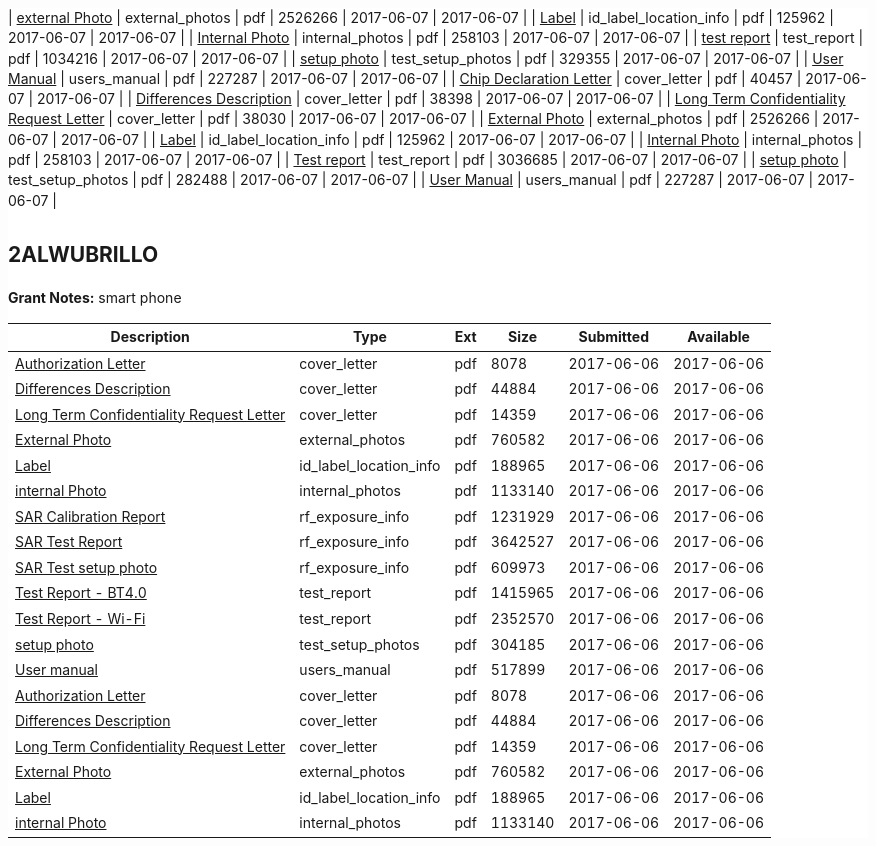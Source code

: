 | [external Photo](2ALWUBRISA/9d133c0d9a5eb04615a2361e1fff8b08/3416983.pdf) | external_photos | pdf | 2526266 | 2017-06-07 | 2017-06-07 |
| [Label](2ALWUBRISA/9d133c0d9a5eb04615a2361e1fff8b08/3416992.pdf) | id_label_location_info | pdf | 125962 | 2017-06-07 | 2017-06-07 |
| [Internal Photo](2ALWUBRISA/9d133c0d9a5eb04615a2361e1fff8b08/3416985.pdf) | internal_photos | pdf | 258103 | 2017-06-07 | 2017-06-07 |
| [test report](2ALWUBRISA/9d133c0d9a5eb04615a2361e1fff8b08/3417142.pdf) | test_report | pdf | 1034216 | 2017-06-07 | 2017-06-07 |
| [setup photo](2ALWUBRISA/9d133c0d9a5eb04615a2361e1fff8b08/3417144.pdf) | test_setup_photos | pdf | 329355 | 2017-06-07 | 2017-06-07 |
| [User Manual](2ALWUBRISA/9d133c0d9a5eb04615a2361e1fff8b08/3417014.pdf) | users_manual | pdf | 227287 | 2017-06-07 | 2017-06-07 |
| [Chip Declaration Letter](2ALWUBRISA/1de90f1b3e4561243e3dbbff9354ec02/3417129.pdf) | cover_letter | pdf | 40457 | 2017-06-07 | 2017-06-07 |
| [Differences Description](2ALWUBRISA/1de90f1b3e4561243e3dbbff9354ec02/3416991.pdf) | cover_letter | pdf | 38398 | 2017-06-07 | 2017-06-07 |
| [Long Term Confidentiality Request Letter](2ALWUBRISA/1de90f1b3e4561243e3dbbff9354ec02/3417010.pdf) | cover_letter | pdf | 38030 | 2017-06-07 | 2017-06-07 |
| [External Photo](2ALWUBRISA/1de90f1b3e4561243e3dbbff9354ec02/3416983.pdf) | external_photos | pdf | 2526266 | 2017-06-07 | 2017-06-07 |
| [Label](2ALWUBRISA/1de90f1b3e4561243e3dbbff9354ec02/3416992.pdf) | id_label_location_info | pdf | 125962 | 2017-06-07 | 2017-06-07 |
| [Internal Photo](2ALWUBRISA/1de90f1b3e4561243e3dbbff9354ec02/3416985.pdf) | internal_photos | pdf | 258103 | 2017-06-07 | 2017-06-07 |
| [Test report](2ALWUBRISA/1de90f1b3e4561243e3dbbff9354ec02/3417125.pdf) | test_report | pdf | 3036685 | 2017-06-07 | 2017-06-07 |
| [setup photo](2ALWUBRISA/1de90f1b3e4561243e3dbbff9354ec02/3417029.pdf) | test_setup_photos | pdf | 282488 | 2017-06-07 | 2017-06-07 |
| [User Manual](2ALWUBRISA/1de90f1b3e4561243e3dbbff9354ec02/3417014.pdf) | users_manual | pdf | 227287 | 2017-06-07 | 2017-06-07 |
## 2ALWUBRILLO
**Grant Notes:** smart phone

| Description | Type | Ext | Size | Submitted | Available |
| ----------- | ---- | --- | ---- | --------- | --------- |
| [Authorization Letter](2ALWUBRILLO/f35217b7dd111d8f86ac730f9db75755/3415077.pdf) | cover_letter | pdf | 8078 | 2017-06-06 | 2017-06-06 |
| [Differences Description](2ALWUBRILLO/f35217b7dd111d8f86ac730f9db75755/3415088.pdf) | cover_letter | pdf | 44884 | 2017-06-06 | 2017-06-06 |
| [Long Term Confidentiality Request Letter](2ALWUBRILLO/f35217b7dd111d8f86ac730f9db75755/3415090.pdf) | cover_letter | pdf | 14359 | 2017-06-06 | 2017-06-06 |
| [External Photo](2ALWUBRILLO/f35217b7dd111d8f86ac730f9db75755/3415080.pdf) | external_photos | pdf | 760582 | 2017-06-06 | 2017-06-06 |
| [Label](2ALWUBRILLO/f35217b7dd111d8f86ac730f9db75755/3415089.pdf) | id_label_location_info | pdf | 188965 | 2017-06-06 | 2017-06-06 |
| [internal Photo](2ALWUBRILLO/f35217b7dd111d8f86ac730f9db75755/3415082.pdf) | internal_photos | pdf | 1133140 | 2017-06-06 | 2017-06-06 |
| [SAR Calibration Report](2ALWUBRILLO/f35217b7dd111d8f86ac730f9db75755/3377565.pdf) | rf_exposure_info | pdf | 1231929 | 2017-06-06 | 2017-06-06 |
| [SAR Test Report](2ALWUBRILLO/f35217b7dd111d8f86ac730f9db75755/3415085.pdf) | rf_exposure_info | pdf | 3642527 | 2017-06-06 | 2017-06-06 |
| [SAR Test setup photo](2ALWUBRILLO/f35217b7dd111d8f86ac730f9db75755/3415086.pdf) | rf_exposure_info | pdf | 609973 | 2017-06-06 | 2017-06-06 |
| [Test Report - BT4.0](2ALWUBRILLO/f35217b7dd111d8f86ac730f9db75755/3415099.pdf) | test_report | pdf | 1415965 | 2017-06-06 | 2017-06-06 |
| [Test Report - Wi-Fi](2ALWUBRILLO/f35217b7dd111d8f86ac730f9db75755/3415100.pdf) | test_report | pdf | 2352570 | 2017-06-06 | 2017-06-06 |
| [setup photo](2ALWUBRILLO/f35217b7dd111d8f86ac730f9db75755/3415097.pdf) | test_setup_photos | pdf | 304185 | 2017-06-06 | 2017-06-06 |
| [User manual](2ALWUBRILLO/f35217b7dd111d8f86ac730f9db75755/3415093.pdf) | users_manual | pdf | 517899 | 2017-06-06 | 2017-06-06 |
| [Authorization Letter](2ALWUBRILLO/2db2ea0e2730fb0a9a7464cd5a40a671/3415077.pdf) | cover_letter | pdf | 8078 | 2017-06-06 | 2017-06-06 |
| [Differences Description](2ALWUBRILLO/2db2ea0e2730fb0a9a7464cd5a40a671/3415088.pdf) | cover_letter | pdf | 44884 | 2017-06-06 | 2017-06-06 |
| [Long Term Confidentiality Request Letter](2ALWUBRILLO/2db2ea0e2730fb0a9a7464cd5a40a671/3415090.pdf) | cover_letter | pdf | 14359 | 2017-06-06 | 2017-06-06 |
| [External Photo](2ALWUBRILLO/2db2ea0e2730fb0a9a7464cd5a40a671/3415080.pdf) | external_photos | pdf | 760582 | 2017-06-06 | 2017-06-06 |
| [Label](2ALWUBRILLO/2db2ea0e2730fb0a9a7464cd5a40a671/3415089.pdf) | id_label_location_info | pdf | 188965 | 2017-06-06 | 2017-06-06 |
| [internal Photo](2ALWUBRILLO/2db2ea0e2730fb0a9a7464cd5a40a671/3415082.pdf) | internal_photos | pdf | 1133140 | 2017-06-06 | 2017-06-06 |